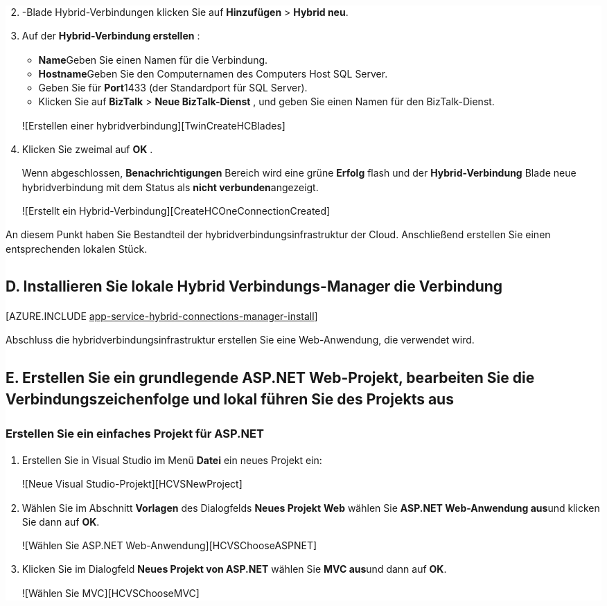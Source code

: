 2. -Blade Hybrid-Verbindungen klicken Sie auf **Hinzufügen** > **Hybrid neu**.

3. Auf der **Hybrid-Verbindung erstellen** :
    - **Name**Geben Sie einen Namen für die Verbindung.
    - **Hostname**Geben Sie den Computernamen des Computers Host SQL Server.
    - Geben Sie für **Port**1433 (der Standardport für SQL Server).
    - Klicken Sie auf **BizTalk** > **Neue BizTalk-Dienst** , und geben Sie einen Namen für den BizTalk-Dienst.

    ![Erstellen einer hybridverbindung][TwinCreateHCBlades]

5. Klicken Sie zweimal auf **OK** .

    Wenn abgeschlossen, **Benachrichtigungen** Bereich wird eine grüne **Erfolg** flash und der **Hybrid-Verbindung** Blade neue hybridverbindung mit dem Status als **nicht verbunden**angezeigt.

    ![Erstellt ein Hybrid-Verbindung][CreateHCOneConnectionCreated]

An diesem Punkt haben Sie Bestandteil der hybridverbindungsinfrastruktur der Cloud. Anschließend erstellen Sie einen entsprechenden lokalen Stück.

<a name="InstallHCM"></a>
## <a name="d-install-the-on-premises-hybrid-connection-manager-to-complete-the-connection"></a>D. Installieren Sie lokale Hybrid Verbindungs-Manager die Verbindung ##

[AZURE.INCLUDE [app-service-hybrid-connections-manager-install](../../includes/app-service-hybrid-connections-manager-install.md)]

Abschluss die hybridverbindungsinfrastruktur erstellen Sie eine Web-Anwendung, die verwendet wird.

<a name="CreateASPNET"></a>
## <a name="e-create-a-basic-aspnet-web-project-edit-the-database-connection-string-and-run-the-project-locally"></a>E. Erstellen Sie ein grundlegende ASP.NET Web-Projekt, bearbeiten Sie die Verbindungszeichenfolge und lokal führen Sie des Projekts aus ##

### <a name="create-a-basic-aspnet-project"></a>Erstellen Sie ein einfaches Projekt für ASP.NET ###
1. Erstellen Sie in Visual Studio im Menü **Datei** ein neues Projekt ein:

    ![Neue Visual Studio-Projekt][HCVSNewProject]

2. Wählen Sie im Abschnitt **Vorlagen** des Dialogfelds **Neues Projekt** **Web** wählen Sie **ASP.NET Web-Anwendung aus**und klicken Sie dann auf **OK**.

    ![Wählen Sie ASP.NET Web-Anwendung][HCVSChooseASPNET]

3. Klicken Sie im Dialogfeld **Neues Projekt von ASP.NET** wählen Sie **MVC aus**und dann auf **OK**.

    ![Wählen Sie MVC][HCVSChooseMVC]

